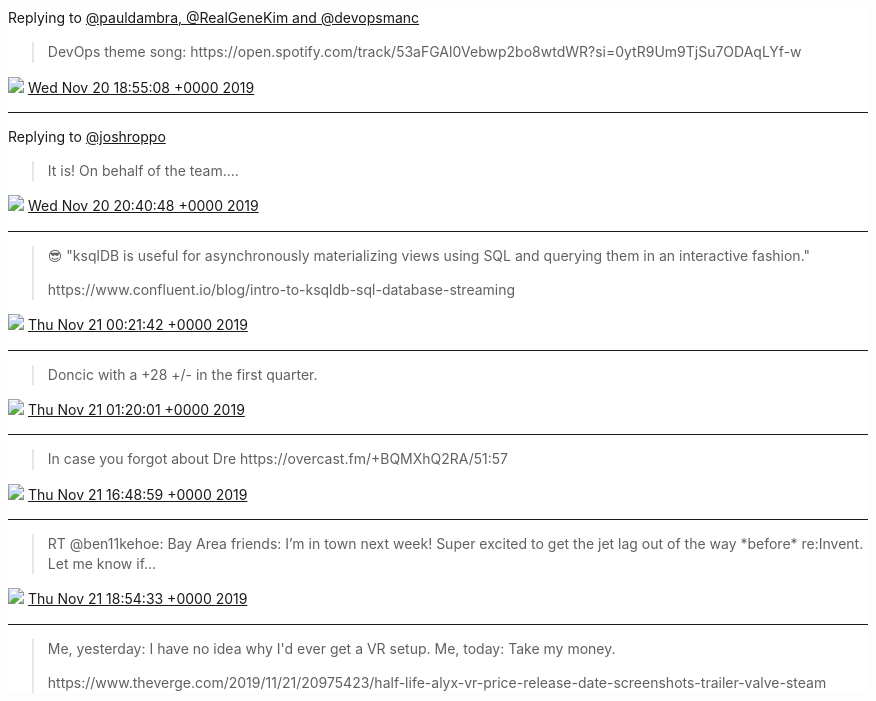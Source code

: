 Replying to [@pauldambra, @RealGeneKim and @devopsmanc](https://twitter.com/pauldambra/status/1197226625152274432)

> DevOps theme song: https://open\.spotify\.com/track/53aFGAl0Vebwp2bo8wtdWR?si\=0ytR9Um9TjSu7ODAqLYf\-w

<img src="./media/tweet.ico" width="12" /> [Wed Nov 20 18:55:08 +0000 2019](https://twitter.com/mweagle/status/1197226890584395776)

----

Replying to [@joshroppo](https://twitter.com/joshroppo/status/1197212540901552130)

> It is\! On behalf of the team\.\.\.\.
>
> <video controls><source src="/twitter/archive/media/1197253481897218048-EJ1_sEGXUAE89OX.mp4">Your browser does not support the video tag.</video>

<img src="./media/tweet.ico" width="12" /> [Wed Nov 20 20:40:48 +0000 2019](https://twitter.com/mweagle/status/1197253481897218048)

----

> 😎
> "ksqlDB is useful for asynchronously materializing views using SQL and querying them in an interactive fashion\."
>
> https://www\.confluent\.io/blog/intro\-to\-ksqldb\-sql\-database\-streaming

<img src="./media/tweet.ico" width="12" /> [Thu Nov 21 00:21:42 +0000 2019](https://twitter.com/mweagle/status/1197309073714102274)

----

> Doncic with a \+28 \+/\- in the first quarter\.
>
> <video controls><source src="/twitter/archive/media/1197323748115767298-EJ2_j68UUAAFGjP.mp4">Your browser does not support the video tag.</video>

<img src="./media/tweet.ico" width="12" /> [Thu Nov 21 01:20:01 +0000 2019](https://twitter.com/mweagle/status/1197323748115767298)

----

> In case you forgot about Dre https://overcast\.fm/\+BQMXhQ2RA/51:57

<img src="./media/tweet.ico" width="12" /> [Thu Nov 21 16:48:59 +0000 2019](https://twitter.com/mweagle/status/1197557529443614720)

----

> RT @ben11kehoe: Bay Area friends: I’m in town next week\! Super excited to get the jet lag out of the way \*before\* re:Invent\. Let me know if…

<img src="./media/tweet.ico" width="12" /> [Thu Nov 21 18:54:33 +0000 2019](https://twitter.com/mweagle/status/1197589128474316800)

----

> Me, yesterday: I have no idea why I'd ever get a VR setup\.
> Me, today: Take my money\.
>
> https://www\.theverge\.com/2019/11/21/20975423/half\-life\-alyx\-vr\-price\-release\-date\-screenshots\-trailer\-valve\-steam
